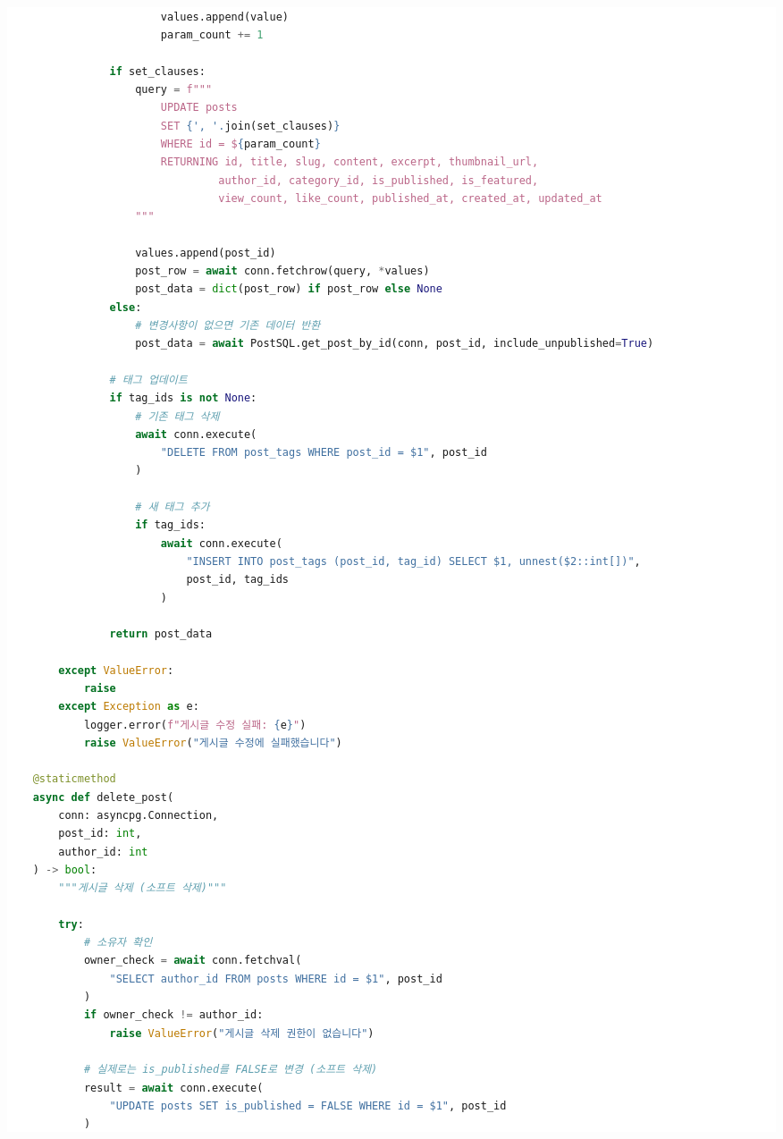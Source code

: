 ```python
                        values.append(value)
                        param_count += 1
                
                if set_clauses:
                    query = f"""
                        UPDATE posts 
                        SET {', '.join(set_clauses)}
                        WHERE id = ${param_count}
                        RETURNING id, title, slug, content, excerpt, thumbnail_url,
                                 author_id, category_id, is_published, is_featured,
                                 view_count, like_count, published_at, created_at, updated_at
                    """
                    
                    values.append(post_id)
                    post_row = await conn.fetchrow(query, *values)
                    post_data = dict(post_row) if post_row else None
                else:
                    # 변경사항이 없으면 기존 데이터 반환
                    post_data = await PostSQL.get_post_by_id(conn, post_id, include_unpublished=True)
                
                # 태그 업데이트
                if tag_ids is not None:
                    # 기존 태그 삭제
                    await conn.execute(
                        "DELETE FROM post_tags WHERE post_id = $1", post_id
                    )
                    
                    # 새 태그 추가
                    if tag_ids:
                        await conn.execute(
                            "INSERT INTO post_tags (post_id, tag_id) SELECT $1, unnest($2::int[])",
                            post_id, tag_ids
                        )
                
                return post_data
                
        except ValueError:
            raise
        except Exception as e:
            logger.error(f"게시글 수정 실패: {e}")
            raise ValueError("게시글 수정에 실패했습니다")
    
    @staticmethod
    async def delete_post(
        conn: asyncpg.Connection,
        post_id: int,
        author_id: int
    ) -> bool:
        """게시글 삭제 (소프트 삭제)"""
        
        try:
            # 소유자 확인
            owner_check = await conn.fetchval(
                "SELECT author_id FROM posts WHERE id = $1", post_id
            )
            if owner_check != author_id:
                raise ValueError("게시글 삭제 권한이 없습니다")
            
            # 실제로는 is_published를 FALSE로 변경 (소프트 삭제)
            result = await conn.execute(
                "UPDATE posts SET is_published = FALSE WHERE id = $1", post_id
            )
```